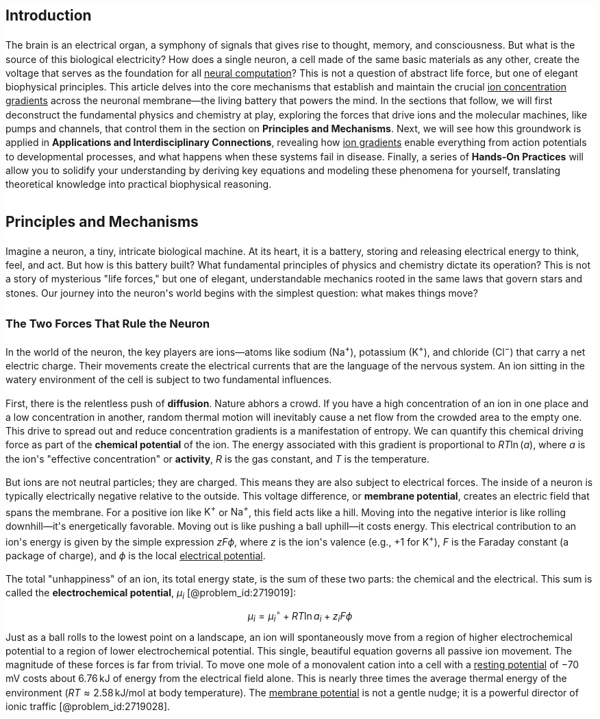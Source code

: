 ## Introduction
The brain is an electrical organ, a symphony of signals that gives rise to thought, memory, and consciousness. But what is the source of this biological electricity? How does a single neuron, a cell made of the same basic materials as any other, create the voltage that serves as the foundation for all [neural computation](@article_id:153564)? This is not a question of abstract life force, but one of elegant biophysical principles. This article delves into the core mechanisms that establish and maintain the crucial [ion concentration gradients](@article_id:198395) across the neuronal membrane—the living battery that powers the mind. In the sections that follow, we will first deconstruct the fundamental physics and chemistry at play, exploring the forces that drive ions and the molecular machines, like pumps and channels, that control them in the section on **Principles and Mechanisms**. Next, we will see how this groundwork is applied in **Applications and Interdisciplinary Connections**, revealing how [ion gradients](@article_id:184771) enable everything from action potentials to developmental processes, and what happens when these systems fail in disease. Finally, a series of **Hands-On Practices** will allow you to solidify your understanding by deriving key equations and modeling these phenomena for yourself, translating theoretical knowledge into practical biophysical reasoning.

## Principles and Mechanisms

Imagine a neuron, a tiny, intricate biological machine. At its heart, it is a battery, storing and releasing electrical energy to think, feel, and act. But how is this battery built? What fundamental principles of physics and chemistry dictate its operation? This is not a story of mysterious "life forces," but one of elegant, understandable mechanics rooted in the same laws that govern stars and stones. Our journey into the neuron's world begins with the simplest question: what makes things move?

### The Two Forces That Rule the Neuron

In the world of the neuron, the key players are ions—atoms like sodium ($\text{Na}^+$), potassium ($\text{K}^+$), and chloride ($\text{Cl}^-$) that carry a net electric charge. Their movements create the electrical currents that are the language of the nervous system. An ion sitting in the watery environment of the cell is subject to two fundamental influences.

First, there is the relentless push of **diffusion**. Nature abhors a crowd. If you have a high concentration of an ion in one place and a low concentration in another, random thermal motion will inevitably cause a net flow from the crowded area to the empty one. This drive to spread out and reduce concentration gradients is a manifestation of entropy. We can quantify this chemical driving force as part of the **chemical potential** of the ion. The energy associated with this gradient is proportional to $RT \ln(a)$, where $a$ is the ion's "effective concentration" or **activity**, $R$ is the gas constant, and $T$ is the temperature.

But ions are not neutral particles; they are charged. This means they are also subject to electrical forces. The inside of a neuron is typically electrically negative relative to the outside. This voltage difference, or **membrane potential**, creates an electric field that spans the membrane. For a positive ion like $\text{K}^+$ or $\text{Na}^+$, this field acts like a hill. Moving into the negative interior is like rolling downhill—it's energetically favorable. Moving out is like pushing a ball uphill—it costs energy. This electrical contribution to an ion's energy is given by the simple expression $zF\phi$, where $z$ is the ion's valence (e.g., $+1$ for $\text{K}^+$), $F$ is the Faraday constant (a package of charge), and $\phi$ is the local [electrical potential](@article_id:271663).

The total "unhappiness" of an ion, its total energy state, is the sum of these two parts: the chemical and the electrical. This sum is called the **electrochemical potential**, $\mu_i$ [@problem_id:2719019]:
$$
\mu_i = \mu_i^{\circ} + RT \ln a_i + z_i F \phi
$$
Just as a ball rolls to the lowest point on a landscape, an ion will spontaneously move from a region of higher electrochemical potential to a region of lower electrochemical potential. This single, beautiful equation governs all passive ion movement. The magnitude of these forces is far from trivial. To move one mole of a monovalent cation into a cell with a [resting potential](@article_id:175520) of $-70\,\mathrm{mV}$ costs about $6.76\,\mathrm{kJ}$ of energy from the electrical field alone. This is nearly three times the average thermal energy of the environment ($RT \approx 2.58\,\mathrm{kJ/mol}$ at body temperature). The [membrane potential](@article_id:150502) is not a gentle nudge; it is a powerful director of ionic traffic [@problem_id:2719028].